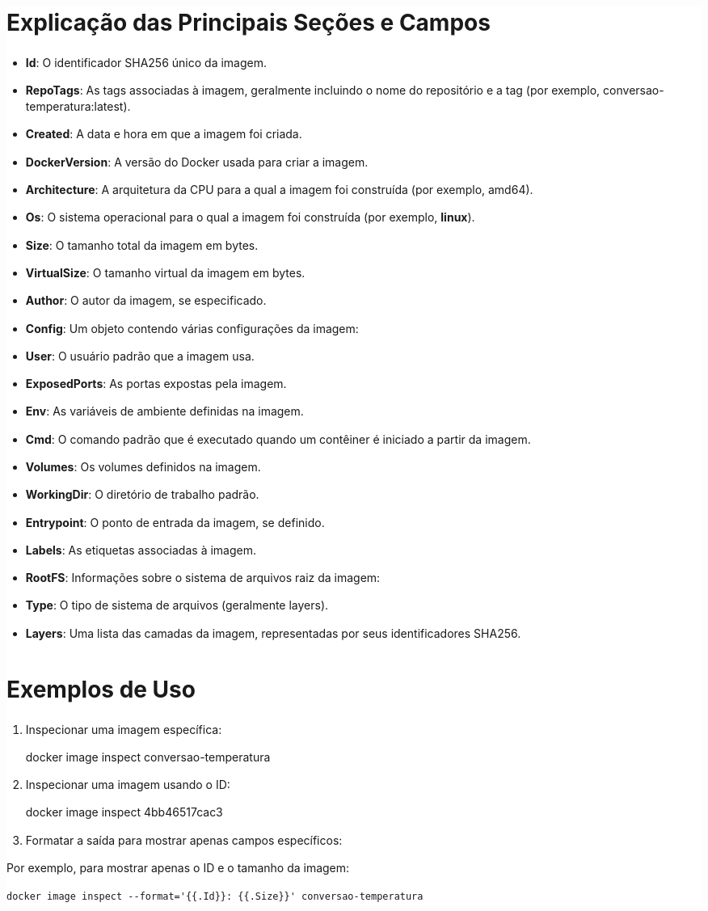 # Explicação das Principais Seções e Campos

- **Id**: O identificador SHA256 único da imagem.

- **RepoTags**: As tags associadas à imagem, geralmente incluindo o nome do repositório e a tag (por exemplo, conversao-temperatura:latest).

- **Created**: A data e hora em que a imagem foi criada.

- **DockerVersion**: A versão do Docker usada para criar a imagem.

- **Architecture**: A arquitetura da CPU para a qual a imagem foi construída (por exemplo, amd64).

- **Os**: O sistema operacional para o qual a imagem foi construída (por exemplo, **linux**).

- **Size**: O tamanho total da imagem em bytes.

- **VirtualSize**: O tamanho virtual da imagem em bytes.

- **Author**: O autor da imagem, se especificado.

- **Config**: Um objeto contendo várias configurações da imagem:

 - **User**: O usuário padrão que a imagem usa.

 - **ExposedPorts**: As portas expostas pela imagem.

 - **Env**: As variáveis de ambiente definidas na imagem.

 - **Cmd**: O comando padrão que é executado quando um contêiner é iniciado a partir da imagem.

 - **Volumes**: Os volumes definidos na imagem.

 - **WorkingDir**: O diretório de trabalho padrão.

 - **Entrypoint**: O ponto de entrada da imagem, se definido.

 - **Labels**: As etiquetas associadas à imagem.

- **RootFS**: Informações sobre o sistema de arquivos raiz da imagem:

 - **Type**: O tipo de sistema de arquivos (geralmente layers).

 - **Layers**: Uma lista das camadas da imagem, representadas por seus identificadores SHA256.

# Exemplos de Uso

1. Inspecionar uma imagem específica:

    docker image inspect conversao-temperatura

2. Inspecionar uma imagem usando o ID:

    docker image inspect 4bb46517cac3

3. Formatar a saída para mostrar apenas campos específicos:

Por exemplo, para mostrar apenas o ID e o tamanho da imagem:

    docker image inspect --format='{{.Id}}: {{.Size}}' conversao-temperatura
